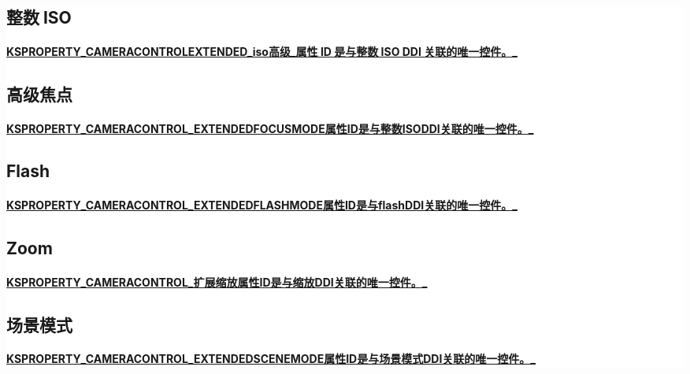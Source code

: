 ## <a name="integer-iso"></a>整数 ISO

[**KSPROPERTY\_CAMERACONTROLEXTENDED\_iso高级\_属性 ID 是与整数 ISO DDI 关联的唯一控件。\_** ](https://docs.microsoft.com/windows-hardware/drivers/stream/ksproperty-cameracontrol-extended-iso-advanced)

## <a name="advanced-focus"></a>高级焦点

[**KSPROPERTY\_CAMERACONTROL\_EXTENDEDFOCUSMODE属性ID是与整数ISODDI关联的唯一控件。\_** ](https://docs.microsoft.com/windows-hardware/drivers/stream/ksproperty-cameracontrol-extended-focusmode)

## <a name="flash"></a>Flash

[**KSPROPERTY\_CAMERACONTROL\_EXTENDEDFLASHMODE属性ID是与flashDDI关联的唯一控件。\_** ](https://docs.microsoft.com/windows-hardware/drivers/stream/ksproperty-cameracontrol-extended-flashmode)

## <a name="zoom"></a>Zoom

[**KSPROPERTY\_CAMERACONTROL\_扩展缩放属性ID是与缩放DDI关联的唯一控件。\_** ](https://docs.microsoft.com/windows-hardware/drivers/stream/ksproperty-cameracontrol-extended-zoom)

## <a name="scene-mode"></a>场景模式

[**KSPROPERTY\_CAMERACONTROL\_EXTENDEDSCENEMODE属性ID是与场景模式DDI关联的唯一控件。\_** ](https://docs.microsoft.com/windows-hardware/drivers/stream/ksproperty-cameracontrol-extended-scenemode)
